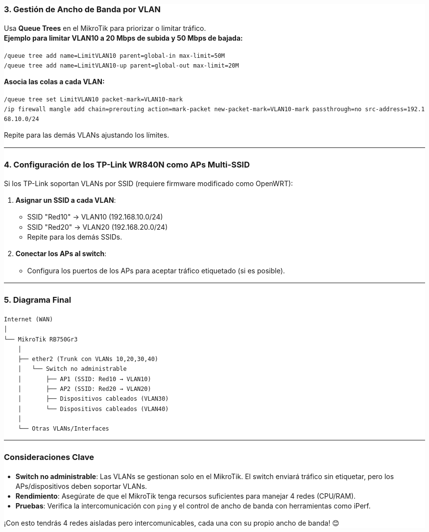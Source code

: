 
### **3. Gestión de Ancho de Banda por VLAN**
Usa **Queue Trees** en el MikroTik para priorizar o limitar tráfico.  
**Ejemplo para limitar VLAN10 a 20 Mbps de subida y 50 Mbps de bajada:**  
```bash
/queue tree add name=LimitVLAN10 parent=global-in max-limit=50M
/queue tree add name=LimitVLAN10-up parent=global-out max-limit=20M
```  
**Asocia las colas a cada VLAN:**  
```bash
/queue tree set LimitVLAN10 packet-mark=VLAN10-mark
/ip firewall mangle add chain=prerouting action=mark-packet new-packet-mark=VLAN10-mark passthrough=no src-address=192.168.10.0/24
```  
Repite para las demás VLANs ajustando los límites.

---

### **4. Configuración de los TP-Link WR840N como APs Multi-SSID**
Si los TP-Link soportan VLANs por SSID (requiere firmware modificado como OpenWRT):  
1. **Asignar un SSID a cada VLAN**:  
   - SSID "Red10" → VLAN10 (192.168.10.0/24)  
   - SSID "Red20" → VLAN20 (192.168.20.0/24)  
   - Repite para los demás SSIDs.  

2. **Conectar los APs al switch**:  
   - Configura los puertos de los APs para aceptar tráfico etiquetado (si es posible).  

---

### **5. Diagrama Final**  
```
Internet (WAN)
│
└── MikroTik RB750Gr3
    │
    ├── ether2 (Trunk con VLANs 10,20,30,40)
    │   └── Switch no administrable
    │       ├── AP1 (SSID: Red10 → VLAN10)
    │       ├── AP2 (SSID: Red20 → VLAN20)
    │       ├── Dispositivos cableados (VLAN30)
    │       └── Dispositivos cableados (VLAN40)
    │
    └── Otras VLANs/Interfaces
```

---

### **Consideraciones Clave**  
- **Switch no administrable**: Las VLANs se gestionan solo en el MikroTik. El switch enviará tráfico sin etiquetar, pero los APs/dispositivos deben soportar VLANs.  
- **Rendimiento**: Asegúrate de que el MikroTik tenga recursos suficientes para manejar 4 redes (CPU/RAM).  
- **Pruebas**: Verifica la intercomunicación con `ping` y el control de ancho de banda con herramientas como iPerf.

¡Con esto tendrás 4 redes aisladas pero intercomunicables, cada una con su propio ancho de banda! 😊